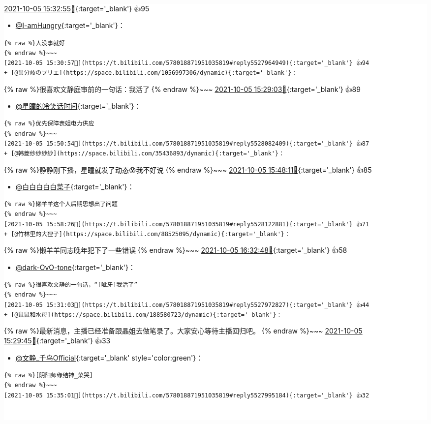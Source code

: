 [2021-10-05 15:32:55🔗](https://t.bilibili.com/578018871951035819#reply5527986120){:target='_blank'} 👍95
+ [@I-amHungry](https://space.bilibili.com/6715117/dynamic){:target='_blank'}：
~~~
{% raw %}人没事就好
{% endraw %}~~~
[2021-10-05 15:30:57🔗](https://t.bilibili.com/578018871951035819#reply5527964949){:target='_blank'} 👍94
+ [@異分岐のプリエ](https://space.bilibili.com/1056997306/dynamic){:target='_blank'}：
~~~
{% raw %}很喜欢文静庭审前的一句话：我活了
{% endraw %}~~~
[2021-10-05 15:29:03🔗](https://t.bilibili.com/578018871951035819#reply5527959308){:target='_blank'} 👍89
+ [@星瞳的冷笑话时间](https://space.bilibili.com/52975150/dynamic){:target='_blank'}：
~~~
{% raw %}优先保障表姐电力供应
{% endraw %}~~~
[2021-10-05 15:50:54🔗](https://t.bilibili.com/578018871951035819#reply5528082409){:target='_blank'} 👍87
+ [@韩菱纱纱纱纱](https://space.bilibili.com/35436893/dynamic){:target='_blank'}：
~~~
{% raw %}静静刚下播，星瞳就发了动态😰我不好说
{% endraw %}~~~
[2021-10-05 15:48:11🔗](https://t.bilibili.com/578018871951035819#reply5528058909){:target='_blank'} 👍85
+ [@白白白白白菜子](https://space.bilibili.com/5739949/dynamic){:target='_blank'}：
~~~
{% raw %}懒羊羊这个人后期思想出了问题
{% endraw %}~~~
[2021-10-05 15:58:26🔗](https://t.bilibili.com/578018871951035819#reply5528122881){:target='_blank'} 👍71
+ [@竹林里的大狸子](https://space.bilibili.com/88525095/dynamic){:target='_blank'}：
~~~
{% raw %}懒羊羊同志晚年犯下了一些错误
{% endraw %}~~~
[2021-10-05 16:32:48🔗](https://t.bilibili.com/578018871951035819#reply5528313971){:target='_blank'} 👍58
+ [@dark-OvO-tone](https://space.bilibili.com/1453182651/dynamic){:target='_blank'}：
~~~
{% raw %}很喜欢文静的一句话，“[呲牙]我活了”
{% endraw %}~~~
[2021-10-05 15:31:03🔗](https://t.bilibili.com/578018871951035819#reply5527972827){:target='_blank'} 👍44
+ [@鼠鼠和水母](https://space.bilibili.com/188580723/dynamic){:target='_blank'}：
~~~
{% raw %}最新消息，主播已经准备跟晶姐去做笔录了。大家安心等待主播回归吧。
{% endraw %}~~~
[2021-10-05 15:29:45🔗](https://t.bilibili.com/578018871951035819#reply5527970481){:target='_blank'} 👍33
+ [@文静_千鸟Official](https://space.bilibili.com/667526012/dynamic){:target='_blank' style='color:green'}：
~~~
{% raw %}[阴阳师缘结神_菜哭]
{% endraw %}~~~
[2021-10-05 15:35:01🔗](https://t.bilibili.com/578018871951035819#reply5527995184){:target='_blank'} 👍32


